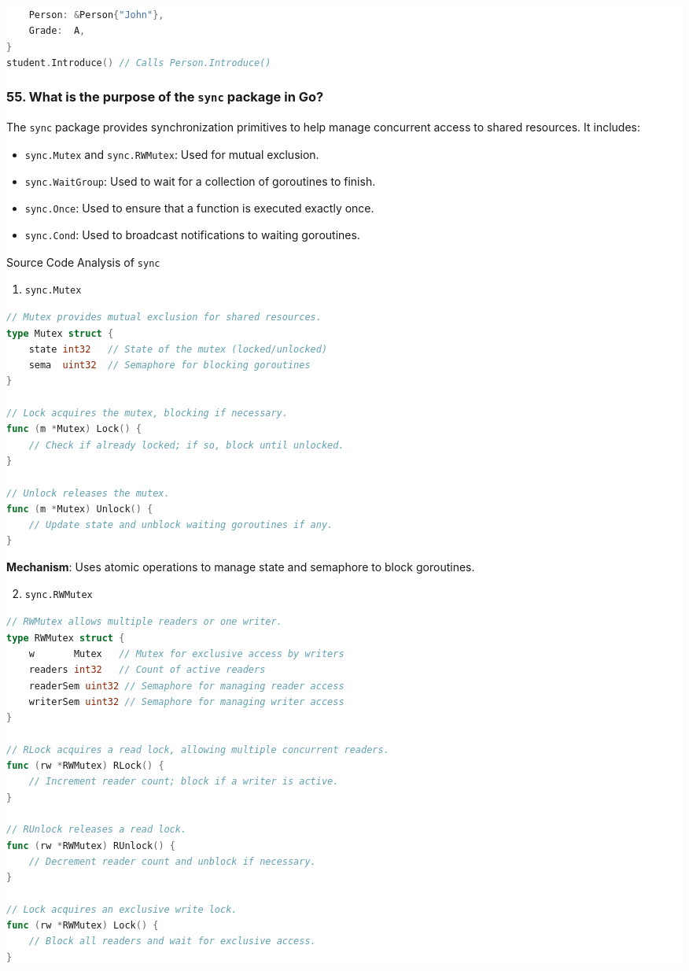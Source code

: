 ```go
    Person: &Person{"John"},
    Grade:  A,
}
student.Introduce() // Calls Person.Introduce()
```

### 55. What is the purpose of the `sync` package in Go?

The `sync` package provides synchronization primitives to help manage concurrent access to shared resources. It includes:

- `sync.Mutex` and `sync.RWMutex`: Used for mutual exclusion.
  
- `sync.WaitGroup`: Used to wait for a collection of goroutines to finish.
  
- `sync.Once`: Used to ensure that a function is executed exactly once.
  
- `sync.Cond`: Used to broadcast notifications to waiting goroutines.

Source Code Analysis of `sync` 

1. `sync.Mutex`

```go
// Mutex provides mutual exclusion for shared resources.
type Mutex struct {
    state int32   // State of the mutex (locked/unlocked)
    sema  uint32  // Semaphore for blocking goroutines
}

// Lock acquires the mutex, blocking if necessary.
func (m *Mutex) Lock() {
    // Check if already locked; if so, block until unlocked.
}

// Unlock releases the mutex.
func (m *Mutex) Unlock() {
    // Update state and unblock waiting goroutines if any.
}
```

**Mechanism**: Uses atomic operations to manage state and semaphore to block goroutines.

2. `sync.RWMutex`

```go
// RWMutex allows multiple readers or one writer.
type RWMutex struct {
    w       Mutex   // Mutex for exclusive access by writers
    readers int32   // Count of active readers
    readerSem uint32 // Semaphore for managing reader access
    writerSem uint32 // Semaphore for managing writer access
}

// RLock acquires a read lock, allowing multiple concurrent readers.
func (rw *RWMutex) RLock() {
    // Increment reader count; block if a writer is active.
}

// RUnlock releases a read lock.
func (rw *RWMutex) RUnlock() {
    // Decrement reader count and unblock if necessary.
}

// Lock acquires an exclusive write lock.
func (rw *RWMutex) Lock() {
    // Block all readers and wait for exclusive access.
}
```
